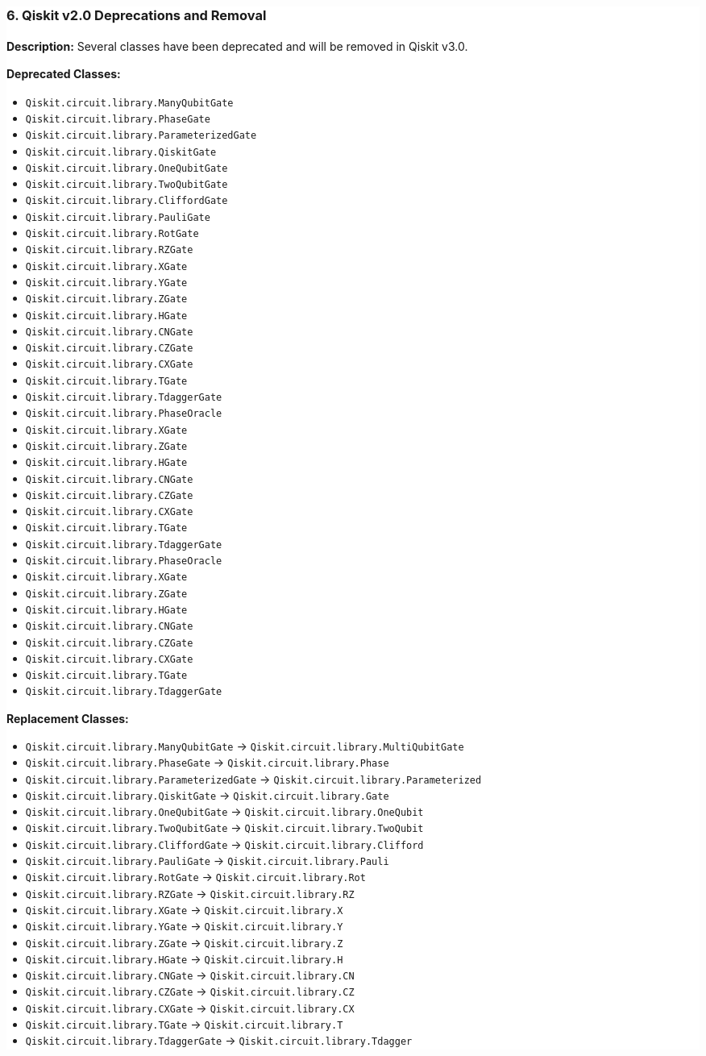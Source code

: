 ### 6.  Qiskit v2.0 Deprecations and Removal

**Description:**  Several classes have been deprecated and will be removed in Qiskit v3.0.

**Deprecated Classes:**

*   `Qiskit.circuit.library.ManyQubitGate`
*   `Qiskit.circuit.library.PhaseGate`
*   `Qiskit.circuit.library.ParameterizedGate`
*   `Qiskit.circuit.library.QiskitGate`
*   `Qiskit.circuit.library.OneQubitGate`
*   `Qiskit.circuit.library.TwoQubitGate`
*   `Qiskit.circuit.library.CliffordGate`
*   `Qiskit.circuit.library.PauliGate`
*   `Qiskit.circuit.library.RotGate`
*   `Qiskit.circuit.library.RZGate`
*   `Qiskit.circuit.library.XGate`
*   `Qiskit.circuit.library.YGate`
*   `Qiskit.circuit.library.ZGate`
*   `Qiskit.circuit.library.HGate`
*   `Qiskit.circuit.library.CNGate`
*   `Qiskit.circuit.library.CZGate`
*   `Qiskit.circuit.library.CXGate`
*   `Qiskit.circuit.library.TGate`
*   `Qiskit.circuit.library.TdaggerGate`
*   `Qiskit.circuit.library.PhaseOracle`
*   `Qiskit.circuit.library.XGate`
*   `Qiskit.circuit.library.ZGate`
*   `Qiskit.circuit.library.HGate`
*   `Qiskit.circuit.library.CNGate`
*   `Qiskit.circuit.library.CZGate`
*   `Qiskit.circuit.library.CXGate`
*   `Qiskit.circuit.library.TGate`
*   `Qiskit.circuit.library.TdaggerGate`
*   `Qiskit.circuit.library.PhaseOracle`
*   `Qiskit.circuit.library.XGate`
*   `Qiskit.circuit.library.ZGate`
*   `Qiskit.circuit.library.HGate`
*   `Qiskit.circuit.library.CNGate`
*   `Qiskit.circuit.library.CZGate`
*   `Qiskit.circuit.library.CXGate`
*   `Qiskit.circuit.library.TGate`
*   `Qiskit.circuit.library.TdaggerGate`

**Replacement Classes:**

*   `Qiskit.circuit.library.ManyQubitGate` -> `Qiskit.circuit.library.MultiQubitGate`
*   `Qiskit.circuit.library.PhaseGate` -> `Qiskit.circuit.library.Phase`
*   `Qiskit.circuit.library.ParameterizedGate` -> `Qiskit.circuit.library.Parameterized`
*   `Qiskit.circuit.library.QiskitGate` -> `Qiskit.circuit.library.Gate`
*   `Qiskit.circuit.library.OneQubitGate` -> `Qiskit.circuit.library.OneQubit`
*   `Qiskit.circuit.library.TwoQubitGate` -> `Qiskit.circuit.library.TwoQubit`
*   `Qiskit.circuit.library.CliffordGate` -> `Qiskit.circuit.library.Clifford`
*   `Qiskit.circuit.library.PauliGate` -> `Qiskit.circuit.library.Pauli`
*   `Qiskit.circuit.library.RotGate` -> `Qiskit.circuit.library.Rot`
*   `Qiskit.circuit.library.RZGate` -> `Qiskit.circuit.library.RZ`
*   `Qiskit.circuit.library.XGate` -> `Qiskit.circuit.library.X`
*   `Qiskit.circuit.library.YGate` -> `Qiskit.circuit.library.Y`
*   `Qiskit.circuit.library.ZGate` -> `Qiskit.circuit.library.Z`
*   `Qiskit.circuit.library.HGate` -> `Qiskit.circuit.library.H`
*   `Qiskit.circuit.library.CNGate` -> `Qiskit.circuit.library.CN`
*   `Qiskit.circuit.library.CZGate` -> `Qiskit.circuit.library.CZ`
*   `Qiskit.circuit.library.CXGate` -> `Qiskit.circuit.library.CX`
*   `Qiskit.circuit.library.TGate` -> `Qiskit.circuit.library.T`
*   `Qiskit.circuit.library.TdaggerGate` -> `Qiskit.circuit.library.Tdagger`